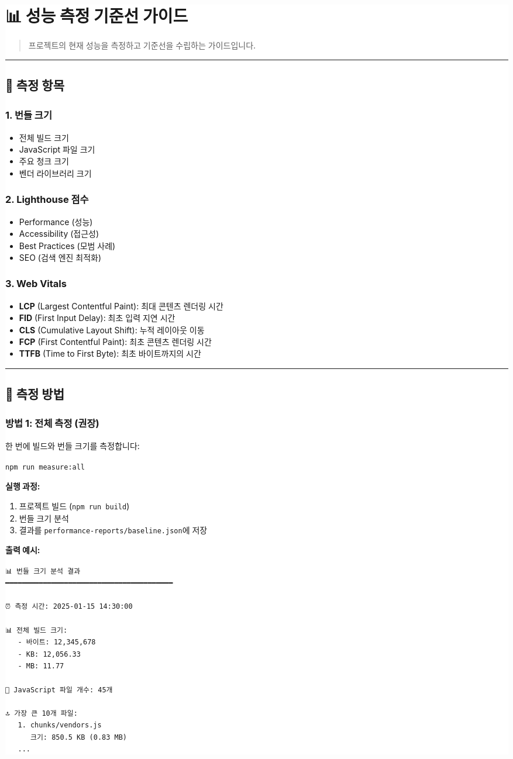 # 📊 성능 측정 기준선 가이드

> 프로젝트의 현재 성능을 측정하고 기준선을 수립하는 가이드입니다.

---

## 🎯 측정 항목

### 1. 번들 크기
- 전체 빌드 크기
- JavaScript 파일 크기
- 주요 청크 크기
- 벤더 라이브러리 크기

### 2. Lighthouse 점수
- Performance (성능)
- Accessibility (접근성)
- Best Practices (모범 사례)
- SEO (검색 엔진 최적화)

### 3. Web Vitals
- **LCP** (Largest Contentful Paint): 최대 콘텐츠 렌더링 시간
- **FID** (First Input Delay): 최초 입력 지연 시간
- **CLS** (Cumulative Layout Shift): 누적 레이아웃 이동
- **FCP** (First Contentful Paint): 최초 콘텐츠 렌더링 시간
- **TTFB** (Time to First Byte): 최초 바이트까지의 시간

---

## 🚀 측정 방법

### 방법 1: 전체 측정 (권장)

한 번에 빌드와 번들 크기를 측정합니다:

```bash
npm run measure:all
```

**실행 과정:**
1. 프로젝트 빌드 (`npm run build`)
2. 번들 크기 분석
3. 결과를 `performance-reports/baseline.json`에 저장

**출력 예시:**
```
📊 번들 크기 분석 결과
━━━━━━━━━━━━━━━━━━━━━━━━━━━━━━━━━━━━━━━━

⏰ 측정 시간: 2025-01-15 14:30:00

📊 전체 빌드 크기:
   - 바이트: 12,345,678
   - KB: 12,056.33
   - MB: 11.77

📁 JavaScript 파일 개수: 45개

🔝 가장 큰 10개 파일:
   1. chunks/vendors.js
      크기: 850.5 KB (0.83 MB)
   ...
```
